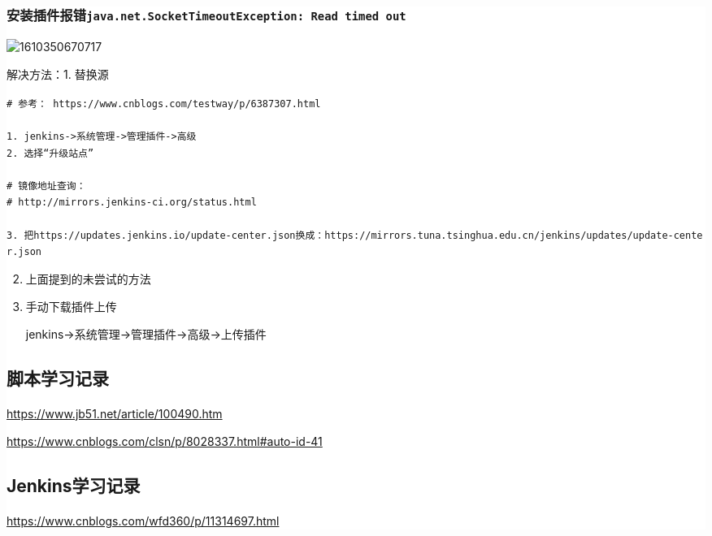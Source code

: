 

 ### 安装插件报错`java.net.SocketTimeoutException: Read timed out`

![1610350670717](http://blog.cdn.ionluo.cn/blog/1610350670717.png)



解决方法：1. 替换源

```
# 参考： https://www.cnblogs.com/testway/p/6387307.html

1. jenkins->系统管理->管理插件->高级
2. 选择“升级站点”

# 镜像地址查询：
# http://mirrors.jenkins-ci.org/status.html

3. 把https://updates.jenkins.io/update-center.json换成：https://mirrors.tuna.tsinghua.edu.cn/jenkins/updates/update-center.json
```

2. 上面提到的未尝试的方法

3. 手动下载插件上传

   jenkins->系统管理->管理插件->高级->上传插件





## 脚本学习记录

https://www.jb51.net/article/100490.htm

https://www.cnblogs.com/clsn/p/8028337.html#auto-id-41

## Jenkins学习记录

https://www.cnblogs.com/wfd360/p/11314697.html